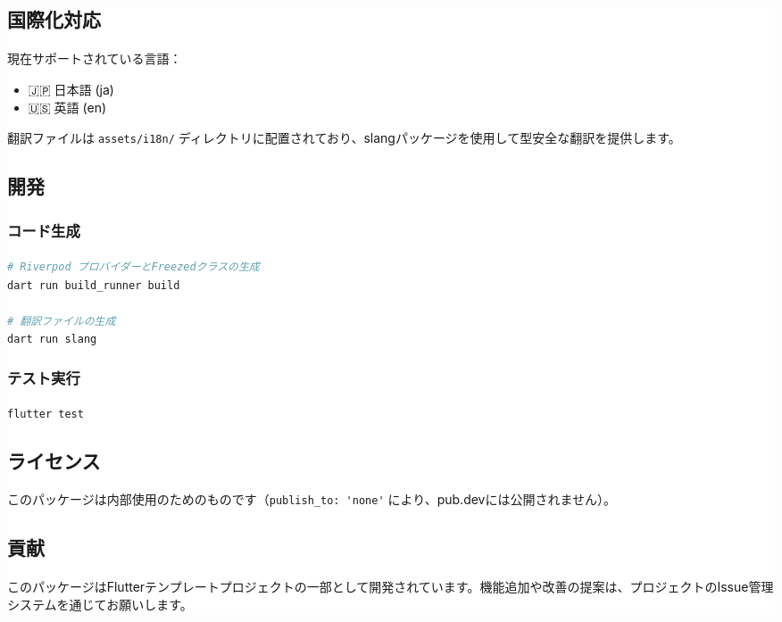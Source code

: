 ## 国際化対応

現在サポートされている言語：

- 🇯🇵 日本語 (ja)
- 🇺🇸 英語 (en)

翻訳ファイルは `assets/i18n/` ディレクトリに配置されており、slangパッケージを使用して型安全な翻訳を提供します。

## 開発

### コード生成

```bash
# Riverpod プロバイダーとFreezedクラスの生成
dart run build_runner build

# 翻訳ファイルの生成
dart run slang
```

### テスト実行

```bash
flutter test
```

## ライセンス

このパッケージは内部使用のためのものです（`publish_to: 'none'` により、pub.devには公開されません）。

## 貢献

このパッケージはFlutterテンプレートプロジェクトの一部として開発されています。機能追加や改善の提案は、プロジェクトのIssue管理システムを通じてお願いします。
